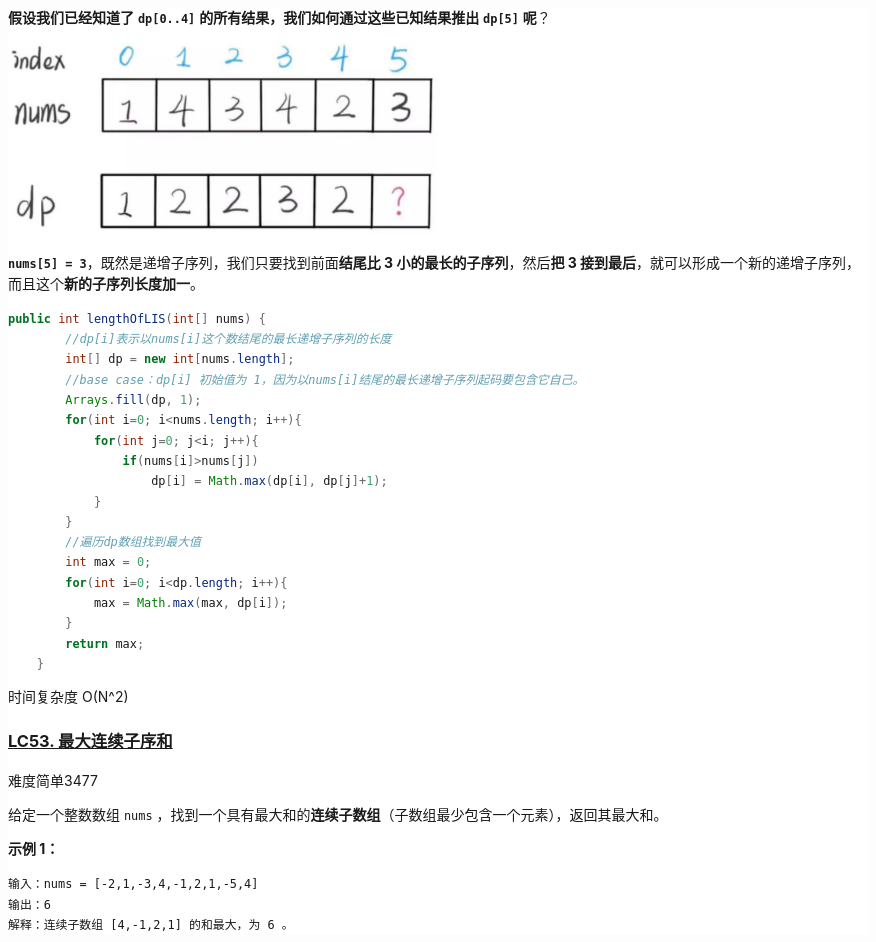 **假设我们已经知道了** **`dp[0..4]`** **的所有结果，我们如何通过这些已知结果推出** **`dp[5]`** **呢**？

<img src="imgs/image-20210727115348084.png" alt="image-20210727115348084" style="width:50%;" />

**`nums[5] = 3`**，既然是递增子序列，我们只要找到前面**结尾比 3 小的最长的子序列**，然后**把 3 接到最后**，就可以形成一个新的递增子序列，而且这个**新的子序列长度加一**。

```java
public int lengthOfLIS(int[] nums) {
        //dp[i]表示以nums[i]这个数结尾的最长递增子序列的长度
        int[] dp = new int[nums.length];
        //base case：dp[i] 初始值为 1，因为以nums[i]结尾的最长递增子序列起码要包含它自己。
        Arrays.fill(dp, 1);
        for(int i=0; i<nums.length; i++){
            for(int j=0; j<i; j++){
                if(nums[i]>nums[j])
                    dp[i] = Math.max(dp[i], dp[j]+1);
            }
        }
        //遍历dp数组找到最大值
        int max = 0;
        for(int i=0; i<dp.length; i++){
            max = Math.max(max, dp[i]);
        }
        return max;
    }
```

时间复杂度 O(N^2)

### [LC53. 最大连续子序和](https://leetcode-cn.com/problems/maximum-subarray/)

难度简单3477

给定一个整数数组 `nums` ，找到一个具有最大和的**连续子数组**（子数组最少包含一个元素），返回其最大和。

**示例 1：**

```
输入：nums = [-2,1,-3,4,-1,2,1,-5,4]
输出：6
解释：连续子数组 [4,-1,2,1] 的和最大，为 6 。
```
